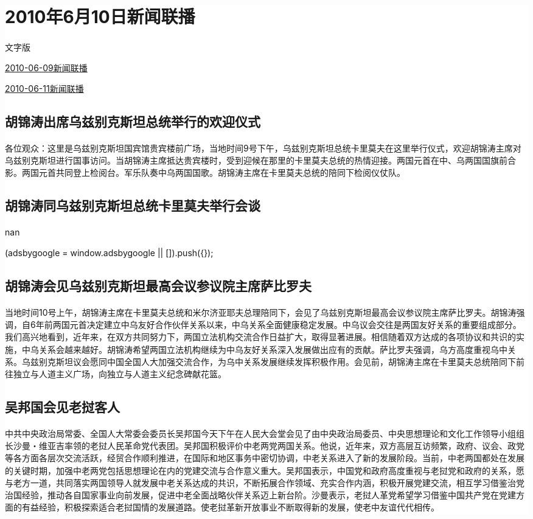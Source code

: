







# 2010年6月10日新闻联播
 文字版








[2010-06-09新闻联播](/xinwenlianbo/20100609)


[2010-06-11新闻联播](/xinwenlianbo/20100611)





## 胡锦涛出席乌兹别克斯坦总统举行的欢迎仪式


各位观众：这里是乌兹别克斯坦国宾馆贵宾楼前广场，当地时间9号下午，乌兹别克斯坦总统卡里莫夫在这里举行仪式，欢迎胡锦涛主席对乌兹别克斯坦进行国事访问。当胡锦涛主席抵达贵宾楼时，受到迎候在那里的卡里莫夫总统的热情迎接。两国元首在中、乌两国国旗前合影。两国元首共同登上检阅台。军乐队奏中乌两国国歌。胡锦涛主席在卡里莫夫总统的陪同下检阅仪仗队。


## 胡锦涛同乌兹别克斯坦总统卡里莫夫举行会谈


nan





 (adsbygoogle = window.adsbygoogle || []).push({});

 
## 胡锦涛会见乌兹别克斯坦最高会议参议院主席萨比罗夫


当地时间10号上午，胡锦涛主席在卡里莫夫总统和米尔济亚耶夫总理陪同下，会见了乌兹别克斯坦最高会议参议院主席萨比罗夫。胡锦涛强调，自6年前两国元首决定建立中乌友好合作伙伴关系以来，中乌关系全面健康稳定发展。中乌议会交往是两国友好关系的重要组成部分。我们高兴地看到，近年来，在双方共同努力下，两国立法机构交流合作日益扩大，取得显著进展。相信随着双方达成的各项协议和共识的实施，中乌关系会越来越好。胡锦涛希望两国立法机构继续为中乌友好关系深入发展做出应有的贡献。萨比罗夫强调，乌方高度重视乌中关系。乌兹别克斯坦议会愿同中国全国人大加强交流合作，为乌中关系发展继续发挥积极作用。会见前，胡锦涛主席在卡里莫夫总统陪同下前往独立与人道主义广场，向独立与人道主义纪念碑献花篮。


## 吴邦国会见老挝客人


中共中央政治局常委、全国人大常委会委员长吴邦国今天下午在人民大会堂会见了由中央政治局委员、中央思想理论和文化工作领导小组组长沙曼・维亚吉率领的老挝人民革命党代表团。吴邦国积极评价中老两党两国关系。他说，近年来，双方高层互访频繁，政府、议会、政党等各方面各层次交流活跃，经贸合作顺利推进，在国际和地区事务中密切协调，中老关系进入了新的发展阶段。当前，中老两国都处在发展的关键时期，加强中老两党包括思想理论在内的党建交流与合作意义重大。吴邦国表示，中国党和政府高度重视与老挝党和政府的关系，愿与老方一道，共同落实两国领导人就发展中老关系达成的共识，不断拓展合作领域、充实合作内涵，积极开展党建交流，相互学习借鉴治党治国经验，推动各自国家事业向前发展，促进中老全面战略伙伴关系迈上新台阶。沙曼表示，老挝人革党希望学习借鉴中国共产党在党建方面的有益经验，积极探索适合老挝国情的发展道路。使老挝革新开放事业不断取得新的发展，使老中友谊代代相传。
